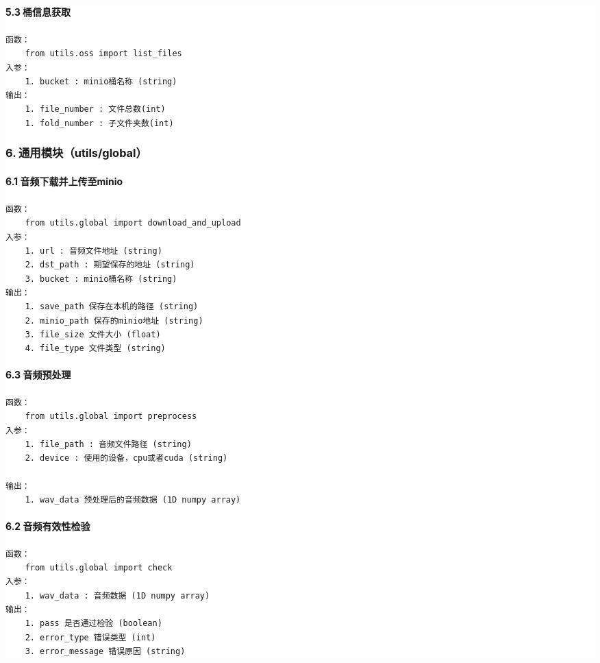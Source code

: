 

#### 5.3 桶信息获取

```
函数：
	from utils.oss import list_files
入参：
	1. bucket : minio桶名称 (string)
输出：
	1. file_number : 文件总数(int)
	1. fold_number : 子文件夹数(int)
```



### 6. 通用模块（utils/global）

#### 6.1 音频下载并上传至minio

```
函数：
	from utils.global import download_and_upload
入参：
	1. url : 音频文件地址 (string)
	2. dst_path : 期望保存的地址 (string)
	3. bucket : minio桶名称 (string)
输出：
	1. save_path 保存在本机的路径 (string)
	2. minio_path 保存的minio地址 (string)
	3. file_size 文件大小 (float)
	4. file_type 文件类型 (string)
```



#### 6.3 音频预处理

```
函数：
	from utils.global import preprocess
入参：
	1. file_path : 音频文件路径 (string)
	2. device : 使用的设备，cpu或者cuda (string)

输出：
	1. wav_data 预处理后的音频数据 (1D numpy array)
```



#### 6.2 音频有效性检验

```
函数：
	from utils.global import check
入参：
	1. wav_data : 音频数据 (1D numpy array)
输出：
	1. pass 是否通过检验 (boolean)
	2. error_type 错误类型 (int)
	3. error_message 错误原因 (string)
```

